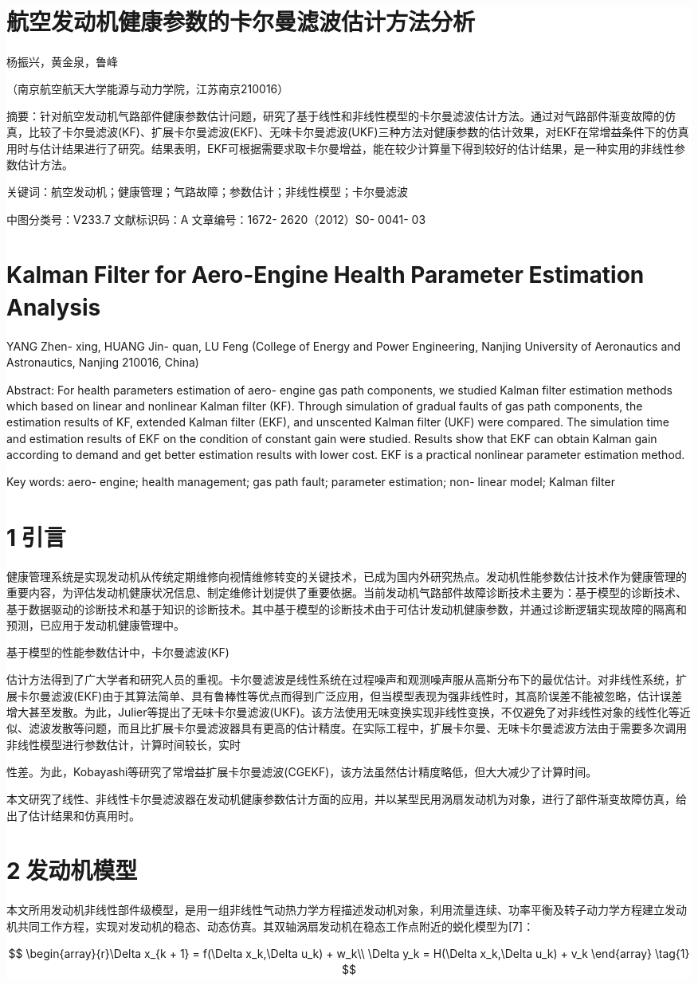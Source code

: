 # 航空发动机健康参数的卡尔曼滤波估计方法分析

杨振兴，黄金泉，鲁峰

（南京航空航天大学能源与动力学院，江苏南京210016）

摘要：针对航空发动机气路部件健康参数估计问题，研究了基于线性和非线性模型的卡尔曼滤波估计方法。通过对气路部件渐变故障的仿真，比较了卡尔曼滤波(KF)、扩展卡尔曼滤波(EKF)、无味卡尔曼滤波(UKF)三种方法对健康参数的估计效果，对EKF在常增益条件下的仿真用时与估计结果进行了研究。结果表明，EKF可根据需要求取卡尔曼增益，能在较少计算量下得到较好的估计结果，是一种实用的非线性参数估计方法。

关键词：航空发动机；健康管理；气路故障；参数估计；非线性模型；卡尔曼滤波

中图分类号：V233.7 文献标识码：A 文章编号：1672- 2620（2012）S0- 0041- 03

# Kalman Filter for Aero-Engine Health Parameter Estimation Analysis

YANG Zhen- xing, HUANG Jin- quan, LU Feng (College of Energy and Power Engineering, Nanjing University of Aeronautics and Astronautics, Nanjing 210016, China)

Abstract: For health parameters estimation of aero- engine gas path components, we studied Kalman filter estimation methods which based on linear and nonlinear Kalman filter (KF). Through simulation of gradual faults of gas path components, the estimation results of KF, extended Kalman filter (EKF), and unscented Kalman filter (UKF) were compared. The simulation time and estimation results of EKF on the condition of constant gain were studied. Results show that EKF can obtain Kalman gain according to demand and get better estimation results with lower cost. EKF is a practical nonlinear parameter estimation method.

Key words: aero- engine; health management; gas path fault; parameter estimation; non- linear model; Kalman filter

# 1 引言

健康管理系统是实现发动机从传统定期维修向视情维修转变的关键技术，已成为国内外研究热点。发动机性能参数估计技术作为健康管理的重要内容，为评估发动机健康状况信息、制定维修计划提供了重要依据。当前发动机气路部件故障诊断技术主要为：基于模型的诊断技术、基于数据驱动的诊断技术和基于知识的诊断技术。其中基于模型的诊断技术由于可估计发动机健康参数，并通过诊断逻辑实现故障的隔离和预测，已应用于发动机健康管理中。

基于模型的性能参数估计中，卡尔曼滤波(KF)

估计方法得到了广大学者和研究人员的重视。卡尔曼滤波是线性系统在过程噪声和观测噪声服从高斯分布下的最优估计。对非线性系统，扩展卡尔曼滤波(EKF)由于其算法简单、具有鲁棒性等优点而得到广泛应用，但当模型表现为强非线性时，其高阶误差不能被忽略，估计误差增大甚至发散。为此，Julier等提出了无味卡尔曼滤波(UKF)。该方法使用无味变换实现非线性变换，不仅避免了对非线性对象的线性化等近似、滤波发散等问题，而且比扩展卡尔曼滤波器具有更高的估计精度。在实际工程中，扩展卡尔曼、无味卡尔曼滤波方法由于需要多次调用非线性模型进行参数估计，计算时间较长，实时

性差。为此，Kobayashi等研究了常增益扩展卡尔曼滤波(CGEKF)，该方法虽然估计精度略低，但大大减少了计算时间。

本文研究了线性、非线性卡尔曼滤波器在发动机健康参数估计方面的应用，并以某型民用涡扇发动机为对象，进行了部件渐变故障仿真，给出了估计结果和仿真用时。

# 2 发动机模型

本文所用发动机非线性部件级模型，是用一组非线性气动热力学方程描述发动机对象，利用流量连续、功率平衡及转子动力学方程建立发动机共同工作方程，实现对发动机的稳态、动态仿真。其双轴涡扇发动机在稳态工作点附近的蜕化模型为[7]：

$$
\begin{array}{r}\Delta x_{k + 1} = f(\Delta x_k,\Delta u_k) + w_k\\ \Delta y_k = H(\Delta x_k,\Delta u_k) + v_k \end{array} \tag{1}
$$
